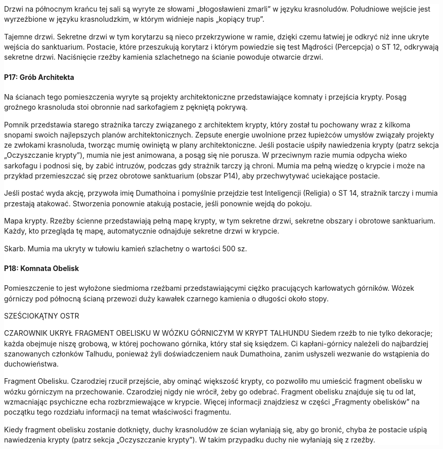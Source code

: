 Drzwi na północnym krańcu tej sali są wyryte ze słowami „błogosławieni zmarli” w języku krasnoludów. Południowe wejście jest wyrzeźbione w języku krasnoludzkim, w którym widnieje napis „kopiący trup”.

Tajemne drzwi. Sekretne drzwi w tym korytarzu są nieco przekrzywione w ramie, dzięki czemu łatwiej je odkryć niż inne ukryte wejścia do sanktuarium. Postacie, które przeszukują korytarz i którym powiedzie się test Mądrości (Percepcja) o ST 12, odkrywają sekretne drzwi. Naciśnięcie rzeźby kamienia szlachetnego na ścianie powoduje otwarcie drzwi.

#### P17: Grób Architekta
Na ścianach tego pomieszczenia wyryte są projekty architektoniczne przedstawiające komnaty i przejścia krypty. Posąg groźnego krasnoluda stoi obronnie nad sarkofagiem z pękniętą pokrywą.

Pomnik przedstawia starego strażnika tarczy związanego z architektem krypty, który został tu pochowany wraz z kilkoma snopami swoich najlepszych planów architektonicznych. Zepsute energie uwolnione przez łupieżców umysłów związały projekty ze zwłokami krasnoluda, tworząc mumię owiniętą w plany architektoniczne. Jeśli postacie uśpiły nawiedzenia krypty (patrz sekcja „Oczyszczanie krypty”), mumia nie jest animowana, a posąg się nie porusza. W przeciwnym razie mumia odpycha wieko sarkofagu i podnosi się, by zabić intruzów, podczas gdy strażnik tarczy ją chroni. Mumia ma pełną wiedzę o krypcie i może na przykład przemieszczać się przez obrotowe sanktuarium (obszar P14), aby przechwytywać uciekające postacie.

Jeśli postać wyda akcję, przywoła imię Dumathoina i pomyślnie przejdzie test Inteligencji (Religia) o ST 14, strażnik tarczy i mumia przestają atakować. Stworzenia ponownie atakują postacie, jeśli ponownie wejdą do pokoju.

Mapa krypty. Rzeźby ścienne przedstawiają pełną mapę krypty, w tym sekretne drzwi, sekretne obszary i obrotowe sanktuarium. Każdy, kto przegląda tę mapę, automatycznie odnajduje sekretne drzwi w krypcie.

Skarb. Mumia ma ukryty w tułowiu kamień szlachetny o wartości 500 sz.

#### P18: Komnata Obelisk
Pomieszczenie to jest wyłożone siedmioma rzeźbami przedstawiającymi ciężko pracujących karłowatych górników. Wózek górniczy pod północną ścianą przewozi duży kawałek czarnego kamienia o długości około stopy.

SZEŚCIOKĄTNY OSTR

CZAROWNIK UKRYŁ FRAGMENT OBELISKU
W WÓZKU GÓRNICZYM W
KRYPT TALHUNDU
Siedem rzeźb to nie tylko dekoracje; każda obejmuje niszę grobową, w której pochowano górnika, który stał się księdzem. Ci kapłani-górnicy należeli do najbardziej szanowanych członków Talhudu, ponieważ żyli doświadczeniem nauk Dumathoina, zanim usłyszeli wezwanie do wstąpienia do duchowieństwa.

Fragment Obelisku. Czarodziej rzucił przejście, aby ominąć większość krypty, co pozwoliło mu umieścić fragment obelisku w wózku górniczym na przechowanie. Czarodziej nigdy nie wrócił, żeby go odebrać. Fragment obelisku znajduje się tu od lat, wzmacniając psychiczne echa rozbrzmiewające w krypcie. Więcej informacji znajdziesz w części „Fragmenty obelisków” na początku tego rozdziału
informacji na temat właściwości fragmentu.

Kiedy fragment obelisku zostanie dotknięty, duchy krasnoludów ze ścian wyłaniają się, aby go bronić, chyba że postacie uśpią nawiedzenia krypty (patrz sekcja „Oczyszczanie krypty”). W takim przypadku duchy nie wyłaniają się z rzeźby.
